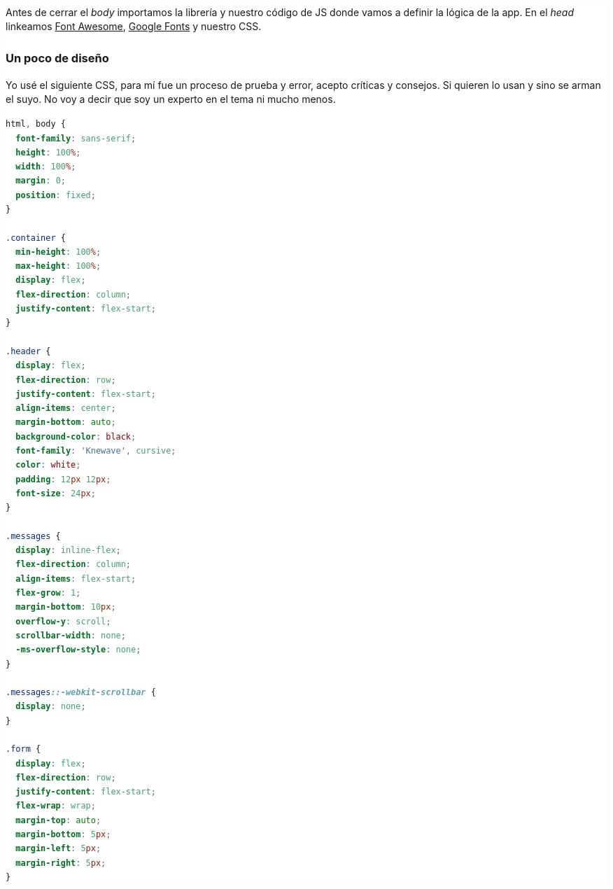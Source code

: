 Antes de cerrar el _body_ importamos la librería y nuestro código de JS donde vamos a definir la lógica de la app. En el _head_ linkeamos [Font Awesome](https://fontawesome.com/), [Google Fonts](https://fonts.google.com/) y nuestro CSS.

### Un poco de diseño

Yo usé el siguiente CSS, para mí fue un proceso de prueba y error, acepto críticas y consejos. Si quieren lo usan y sino se arman el suyo. No voy a decir que soy un experto en el tema ni mucho menos.

```css
html, body {
  font-family: sans-serif;
  height: 100%;
  width: 100%;
  margin: 0;
  position: fixed;
}

.container {
  min-height: 100%;
  max-height: 100%;
  display: flex;
  flex-direction: column;
  justify-content: flex-start;
}

.header {
  display: flex;
  flex-direction: row;
  justify-content: flex-start;
  align-items: center;
  margin-bottom: auto;
  background-color: black;
  font-family: 'Knewave', cursive;
  color: white;
  padding: 12px 12px;
  font-size: 24px;
}

.messages {
  display: inline-flex;
  flex-direction: column;
  align-items: flex-start;
  flex-grow: 1;
  margin-bottom: 10px;
  overflow-y: scroll;
  scrollbar-width: none;
  -ms-overflow-style: none;
}

.messages::-webkit-scrollbar {
  display: none;
}

.form {
  display: flex;
  flex-direction: row;
  justify-content: flex-start;
  flex-wrap: wrap;
  margin-top: auto;
  margin-bottom: 5px;
  margin-left: 5px;
  margin-right: 5px;
}
```
